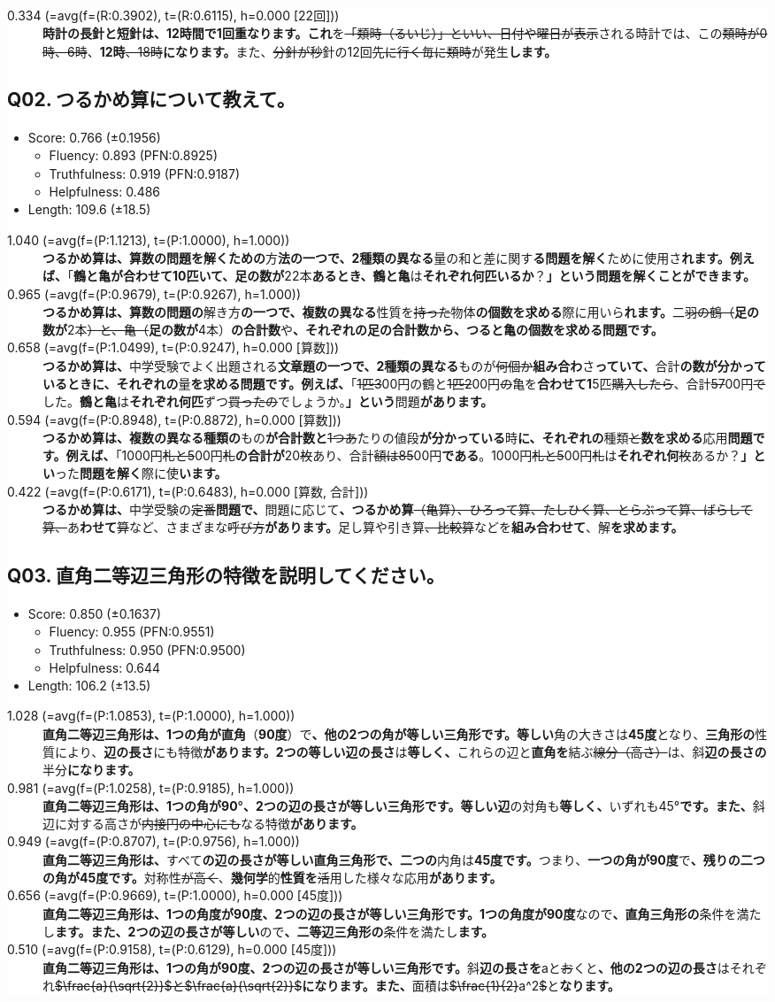 <dt>0.334 (=avg(f=(R:0.3902), t=(R:0.6115), h=0.000 [22回]))</dt>
<dd><b>時計の長針と短針は、12時間で1回重なります。これ</b>を<s>「類時（るいじ）」といい、日付や曜日が表示</s>される時計では、この<s>類時が0時、6時</s>、<b>12時</b><s>、18時</s><b>になります。</b>また、<s>分針が秒</s>針の12回<s>先に行く毎に類時</s>が発生<b>します。</b></dd>
</dl>

## <a name="Q02"></a>Q02. つるかめ算について教えて。

- Score: 0.766 (±0.1956)
  - Fluency: 0.893 (PFN:0.8925)
  - Truthfulness: 0.919 (PFN:0.9187)
  - Helpfulness: 0.486
- Length: 109.6 (±18.5)

<dl>
<dt>1.040 (=avg(f=(P:1.1213), t=(P:1.0000), h=1.000))</dt>
<dd><b>つるかめ算は、算数の問題を解くための</b>方<b>法の一つで、2種類の異なる</b>量の和と差に関す<b>る問題を解く</b>ために使用さ<b>れます。例えば、</b>「<b>鶴と亀が合わせて10匹いて、足の数が</b>22本<b>あるとき、鶴と亀</b>は<b>それぞれ何匹いるか</b>？<b>」という問題を解くことができます。</b></dd>
<dt>0.965 (=avg(f=(P:0.9679), t=(P:0.9267), h=1.000))</dt>
<dd><b>つるかめ算は、算数の問題の</b>解き方<b>の一つで、複数の異なる</b>性質を<s>持った</s>物体<b>の個数を求める</b>際に用いら<b>れます。</b>二<s>羽の鶴（</s><b>足の数が</b>2本<s>）と、亀（</s><b>足の数が</b>4本）<b>の合計数</b>や<b>、それぞれの足の合計数から、つると亀の個数を求める問題です。</b></dd>
<dt>0.658 (=avg(f=(P:1.0499), t=(P:0.9247), h=0.000 [算数]))</dt>
<dd><b>つるかめ算は、</b>中学受験でよく出題される<b>文章題の一つで、2種類の異なる</b>ものが<s>何個か</s><b>組み合わ</b>さ<b>っていて、</b>合計<b>の数が分かっているときに、それぞれの</b>量<b>を求める問題です。例えば、</b>「<s>1匹3</s>00円の鶴と<s>1匹2</s>00円<s>の</s>亀を<b>合わせて1</b>5匹<s>購入したら</s>、合計<s>57</s>00円<s>で</s>した。<b>鶴と亀</b>は<b>それぞれ何匹</b>ずつ<s>買ったの</s>でしょうか。<b>」という</b>問題<b>があります。</b></dd>
<dt>0.594 (=avg(f=(P:0.8948), t=(P:0.8872), h=0.000 [算数]))</dt>
<dd><b>つるかめ算は、複数の異なる種類の</b>もの<b>が合計数と</b><s>1つあ</s>たりの値段<b>が分かっている</b>時<b>に、それぞれの</b>種類<s>と</s><b>数を求める</b>応用<b>問題です。例えば、</b>「1000円<s>札と5</s>00円<s>札</s><b>の合計が</b>20<s>枚</s>あり、合計<s>額は85</s>00円<b>である</b>。1000円<s>札と5</s>00円<s>札</s>は<b>それぞれ何</b><s>枚</s>あるか？<b>」とい</b>った<b>問題を解く</b>際に使<b>います。</b></dd>
<dt>0.422 (=avg(f=(P:0.6171), t=(P:0.6483), h=0.000 [算数, 合計]))</dt>
<dd><b>つるかめ算は、</b>中学受験の<s>定番</s><b>問題で、</b>問題に応じて<b>、つるかめ算</b><s>（亀算）、ひろって算、たしひく算、とらぶって算、ばらして算、</s>あ<b>わせて</b><s>算</s>など、さまざまな<s>呼び方</s><b>があります。</b>足し算や引き算<s>、比較算</s>などを<b>組み合わせて</b>、解<b>を求めます。</b></dd>
</dl>

## <a name="Q03"></a>Q03. 直角二等辺三角形の特徴を説明してください。

- Score: 0.850 (±0.1637)
  - Fluency: 0.955 (PFN:0.9551)
  - Truthfulness: 0.950 (PFN:0.9500)
  - Helpfulness: 0.644
- Length: 106.2 (±13.5)

<dl>
<dt>1.028 (=avg(f=(P:1.0853), t=(P:1.0000), h=1.000))</dt>
<dd><b>直角二等辺三角形は、1つの角が直角</b>（<b>90度</b>）で<b>、他の2つの角が等しい三角形です。等しい</b>角の大きさは<b>45度</b>となり、<b>三角形の</b>性質により、<b>辺の長さ</b>にも特徴<b>があります。2つの等しい辺の長さ</b>は<b>等しく、</b>これらの辺と<b>直角を</b>結ぶ<s>線分（高さ）</s>は、斜<b>辺の長さの</b>半分<b>になります。</b></dd>
<dt>0.981 (=avg(f=(P:1.0258), t=(P:0.9185), h=1.000))</dt>
<dd><b>直角二等辺三角形は、1つの角が90</b>°<b>、2つの辺の長さが等しい三角形です。等しい辺</b>の対角も<b>等しく、</b>いずれも45°<b>です。また、</b>斜辺に対する高さが<s>内接円の中心にも</s>なる特徴<b>があります。</b></dd>
<dt>0.949 (=avg(f=(P:0.8707), t=(P:0.9756), h=1.000))</dt>
<dd><b>直角二等辺三角形は、</b>すべて<b>の辺の長さが等しい直角三角形で、二つの</b>内角は<b>45度です。</b>つまり、<b>一つの角が90度</b>で<b>、残りの二つの角が45度です。</b>対称性<s>が高く</s>、<b>幾何学</b>的<b>性質を</b><s>活</s>用した様々な応用<b>があります。</b></dd>
<dt>0.656 (=avg(f=(P:0.9669), t=(P:1.0000), h=0.000 [45度]))</dt>
<dd><b>直角二等辺三角形は、1つの角度が90度、2つの辺の長さが等しい三角形です。1つの角度が90度</b>なので<b>、直角三角形の</b>条件を満たし<b>ます。また、2つの辺の長さが等しい</b>ので<b>、二等辺三角形の</b>条件を満たし<b>ます。</b></dd>
<dt>0.510 (=avg(f=(P:0.9158), t=(P:0.6129), h=0.000 [45度]))</dt>
<dd><b>直角二等辺三角形は、1つの角が90度、2つの辺の長さが等しい三角形です。</b>斜<b>辺の長さを</b>aと<s>お</s>くと<b>、他の2つの辺の長さ</b>はそれぞれ<s>$&#92;frac&#123;a&#125;&#123;&#92;sqrt&#123;2&#125;&#125;$と$&#92;frac&#123;a&#125;&#123;&#92;sqrt&#123;2&#125;&#125;$</s><b>になります。また、</b>面積は<s>$&#92;frac&#123;1&#125;&#123;2&#125;</s>a^2<s>$</s>と<b>なります。</b></dd>
</dl>
